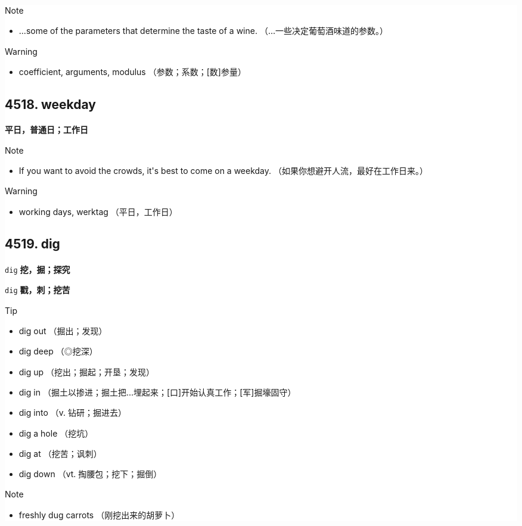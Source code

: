 > [!NOTE]
>
> - ...some of the parameters that determine the taste of a wine. （…一些决定葡萄酒味道的参数。）
>

> [!WARNING]
>
> - coefficient, arguments, modulus （参数；系数；[数]参量）
>

## 4518. weekday

**平日，普通日；工作日**

> [!NOTE]
>
> - If you want to avoid the crowds, it's best to come on a weekday. （如果你想避开人流，最好在工作日来。）
>

> [!WARNING]
>
> - working days, werktag （平日，工作日）
>

## 4519. dig

`diɡ`  **挖，掘；探究**

`diɡ`  **戳，刺；挖苦**

> [!TIP]
>
> - dig out （掘出；发现）
>
> - dig deep （◎挖深）
>
> - dig up （挖出；掘起；开垦；发现）
>
> - dig in （掘土以掺进；掘土把…埋起来；[口]开始认真工作；[军]掘壕固守）
>
> - dig into （v. 钻研；掘进去）
>
> - dig a hole （挖坑）
>
> - dig at （挖苦；讽刺）
>
> - dig down （vt. 掏腰包；挖下；掘倒）
>

> [!NOTE]
>
> - freshly dug carrots （刚挖出来的胡萝卜）
>

